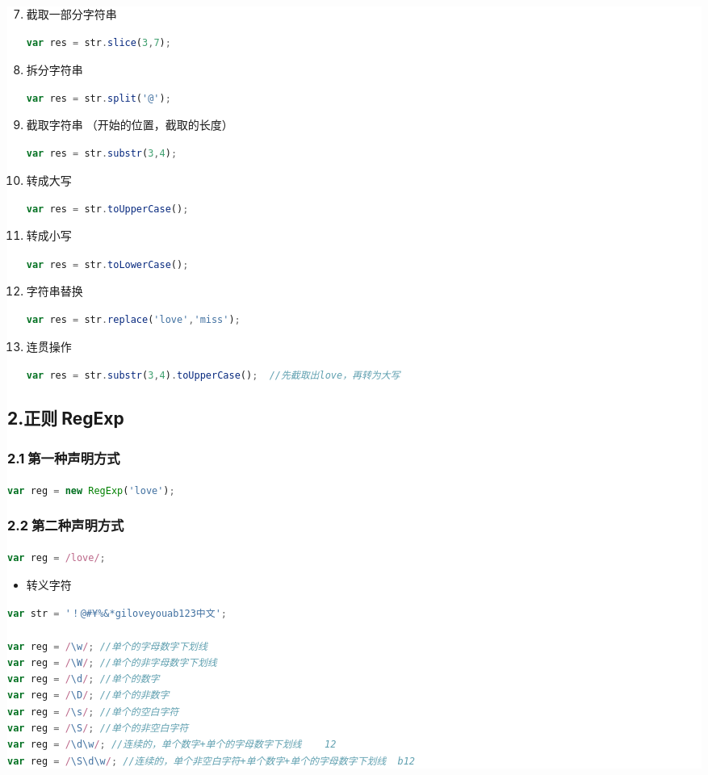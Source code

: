 7. 截取一部分字符串

   ```js
   var res = str.slice(3,7);
   ```

8. 拆分字符串

   ```js
   var res = str.split('@');
   ```

9. 截取字符串 （开始的位置，截取的长度）

   ```js
   var res = str.substr(3,4);
   ```

10. 转成大写

    ```js
    var res = str.toUpperCase();
    ```

11. 转成小写

    ```js
    var res = str.toLowerCase();
    ```

12. 字符串替换

    ```js
    var res = str.replace('love','miss');
    ```

13. 连贯操作

    ```js
    var res = str.substr(3,4).toUpperCase();  //先截取出love，再转为大写
    ```

## 2.正则 RegExp

### 2.1 第一种声明方式

```js
var reg = new RegExp('love');
```

### 2.2 第二种声明方式

```js
var reg = /love/;
```

* 转义字符

```js
var str = '！@#¥%&*giloveyouab123中文';

var reg = /\w/; //单个的字母数字下划线
var reg = /\W/; //单个的非字母数字下划线
var reg = /\d/; //单个的数字
var reg = /\D/; //单个的非数字
var reg = /\s/; //单个的空白字符
var reg = /\S/; //单个的非空白字符
var reg = /\d\w/; //连续的，单个数字+单个的字母数字下划线    12
var reg = /\S\d\w/; //连续的，单个非空白字符+单个数字+单个的字母数字下划线  b12
```
